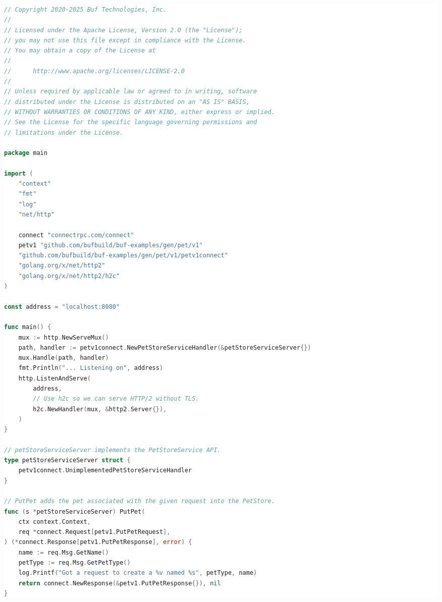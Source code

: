 ```go
// Copyright 2020-2025 Buf Technologies, Inc.
//
// Licensed under the Apache License, Version 2.0 (the "License");
// you may not use this file except in compliance with the License.
// You may obtain a copy of the License at
//
//      http://www.apache.org/licenses/LICENSE-2.0
//
// Unless required by applicable law or agreed to in writing, software
// distributed under the License is distributed on an "AS IS" BASIS,
// WITHOUT WARRANTIES OR CONDITIONS OF ANY KIND, either express or implied.
// See the License for the specific language governing permissions and
// limitations under the License.

package main

import (
    "context"
    "fmt"
    "log"
    "net/http"

    connect "connectrpc.com/connect"
    petv1 "github.com/bufbuild/buf-examples/gen/pet/v1"
    "github.com/bufbuild/buf-examples/gen/pet/v1/petv1connect"
    "golang.org/x/net/http2"
    "golang.org/x/net/http2/h2c"
)

const address = "localhost:8080"

func main() {
    mux := http.NewServeMux()
    path, handler := petv1connect.NewPetStoreServiceHandler(&petStoreServiceServer{})
    mux.Handle(path, handler)
    fmt.Println("... Listening on", address)
    http.ListenAndServe(
        address,
        // Use h2c so we can serve HTTP/2 without TLS.
        h2c.NewHandler(mux, &http2.Server{}),
    )
}

// petStoreServiceServer implements the PetStoreService API.
type petStoreServiceServer struct {
    petv1connect.UnimplementedPetStoreServiceHandler
}

// PutPet adds the pet associated with the given request into the PetStore.
func (s *petStoreServiceServer) PutPet(
    ctx context.Context,
    req *connect.Request[petv1.PutPetRequest],
) (*connect.Response[petv1.PutPetResponse], error) {
    name := req.Msg.GetName()
    petType := req.Msg.GetPetType()
    log.Printf("Got a request to create a %v named %s", petType, name)
    return connect.NewResponse(&petv1.PutPetResponse{}), nil
}
```

